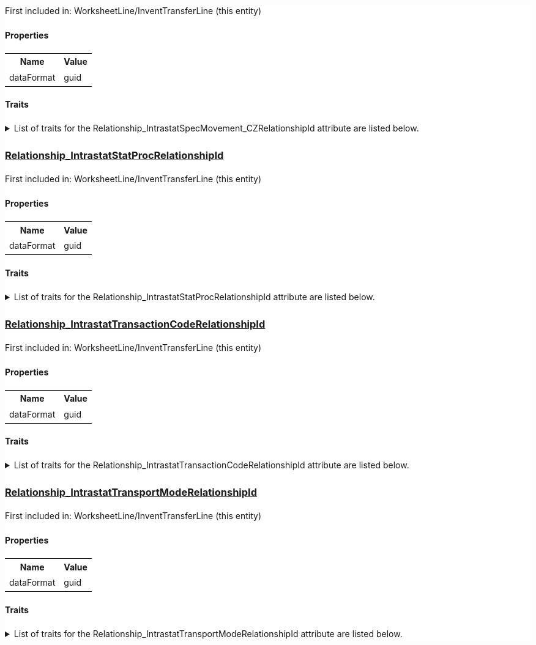 First included in: WorksheetLine/InventTransferLine (this entity)  

#### Properties

<table><tr><th>Name</th><th>Value</th></tr><tr><td>dataFormat</td><td>guid</td></tr></table>

#### Traits

<details><summary>List of traits for the Relationship_IntrastatSpecMovement_CZRelationshipId attribute are listed below.</summary></details>

### <a href=#Relationship_IntrastatStatProcRelationshipId name="Relationship_IntrastatStatProcRelationshipId">Relationship_IntrastatStatProcRelationshipId</a>

First included in: WorksheetLine/InventTransferLine (this entity)  

#### Properties

<table><tr><th>Name</th><th>Value</th></tr><tr><td>dataFormat</td><td>guid</td></tr></table>

#### Traits

<details><summary>List of traits for the Relationship_IntrastatStatProcRelationshipId attribute are listed below.</summary></details>

### <a href=#Relationship_IntrastatTransactionCodeRelationshipId name="Relationship_IntrastatTransactionCodeRelationshipId">Relationship_IntrastatTransactionCodeRelationshipId</a>

First included in: WorksheetLine/InventTransferLine (this entity)  

#### Properties

<table><tr><th>Name</th><th>Value</th></tr><tr><td>dataFormat</td><td>guid</td></tr></table>

#### Traits

<details><summary>List of traits for the Relationship_IntrastatTransactionCodeRelationshipId attribute are listed below.</summary></details>

### <a href=#Relationship_IntrastatTransportModeRelationshipId name="Relationship_IntrastatTransportModeRelationshipId">Relationship_IntrastatTransportModeRelationshipId</a>

First included in: WorksheetLine/InventTransferLine (this entity)  

#### Properties

<table><tr><th>Name</th><th>Value</th></tr><tr><td>dataFormat</td><td>guid</td></tr></table>

#### Traits

<details><summary>List of traits for the Relationship_IntrastatTransportModeRelationshipId attribute are listed below.</summary></details>
